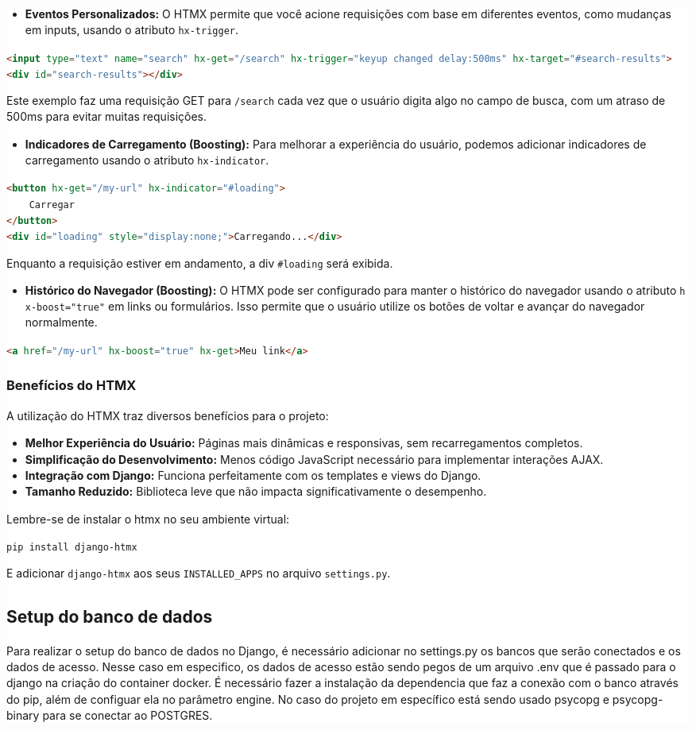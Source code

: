 * **Eventos Personalizados:**  O HTMX permite que você acione requisições com base em diferentes eventos, como mudanças em inputs, usando o atributo `hx-trigger`.

```html
<input type="text" name="search" hx-get="/search" hx-trigger="keyup changed delay:500ms" hx-target="#search-results">
<div id="search-results"></div>

```

Este exemplo faz uma requisição GET para `/search` cada vez que o usuário digita algo no campo de busca, com um atraso de 500ms para evitar muitas requisições.


* **Indicadores de Carregamento (Boosting):** Para melhorar a experiência do usuário, podemos adicionar indicadores de carregamento usando o atributo `hx-indicator`.

```html
<button hx-get="/my-url" hx-indicator="#loading">
    Carregar
</button>
<div id="loading" style="display:none;">Carregando...</div>
```

Enquanto a requisição estiver em andamento, a div `#loading` será exibida.

* **Histórico do Navegador (Boosting):**  O HTMX pode ser configurado para manter o histórico do navegador usando o atributo `hx-boost="true"` em links ou formulários. Isso permite que o usuário utilize os botões de voltar e avançar do navegador normalmente.

```html
<a href="/my-url" hx-boost="true" hx-get>Meu link</a>
```


### Benefícios do HTMX

A utilização do HTMX traz diversos benefícios para o projeto:

* **Melhor Experiência do Usuário:**  Páginas mais dinâmicas e responsivas, sem recarregamentos completos.
* **Simplificação do Desenvolvimento:**  Menos código JavaScript necessário para implementar interações AJAX.
* **Integração com Django:**  Funciona perfeitamente com os templates e views do Django.
* **Tamanho Reduzido:**  Biblioteca leve que não impacta significativamente o desempenho.


Lembre-se de instalar o htmx no seu ambiente virtual:

```bash
pip install django-htmx
```

E adicionar `django-htmx` aos seus `INSTALLED_APPS` no arquivo `settings.py`.


## Setup do banco de dados

Para realizar o setup do banco de dados no Django, é necessário adicionar no settings.py os bancos que serão conectados e os dados de acesso.
Nesse caso em especifico, os dados de acesso estão sendo pegos de um arquivo .env que é passado para o django na criação do container docker.
É necessário fazer a instalação da dependencia que faz a conexão com o banco através do pip, além de configuar ela no parâmetro engine.
No caso do projeto em específico está sendo usado psycopg e psycopg-binary para se conectar ao POSTGRES.
